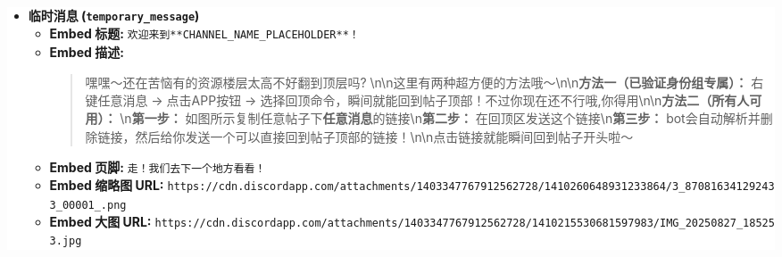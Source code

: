 *   **临时消息 (`temporary_message`)**
    *   **Embed 标题:** `欢迎来到**CHANNEL_NAME_PLACEHOLDER**！`
    *   **Embed 描述:**
        > 嘿嘿～还在苦恼有的资源楼层太高不好翻到顶层吗? \n\n这里有两种超方便的方法哦～\n\n**方法一（已验证身份组专属）：** 右键任意消息 → 点击APP按钮 → 选择回顶命令，瞬间就能回到帖子顶部！不过你现在还不行哦,你得用\n\n**方法二（所有人可用）：** \n**第一步：** 如图所示复制任意帖子下**任意消息**的链接\n**第二步：** 在回顶区发送这个链接\n**第三步：** bot会自动解析并删除链接，然后给你发送一个可以直接回到帖子顶部的链接！\n\n点击链接就能瞬间回到帖子开头啦～
    *   **Embed 页脚:** `走！我们去下一个地方看看！`
    *   **Embed 缩略图 URL:** `https://cdn.discordapp.com/attachments/1403347767912562728/1410260648931233864/3_870816341292433_00001_.png`
    *   **Embed 大图 URL:** `https://cdn.discordapp.com/attachments/1403347767912562728/1410215530681597983/IMG_20250827_185253.jpg`
